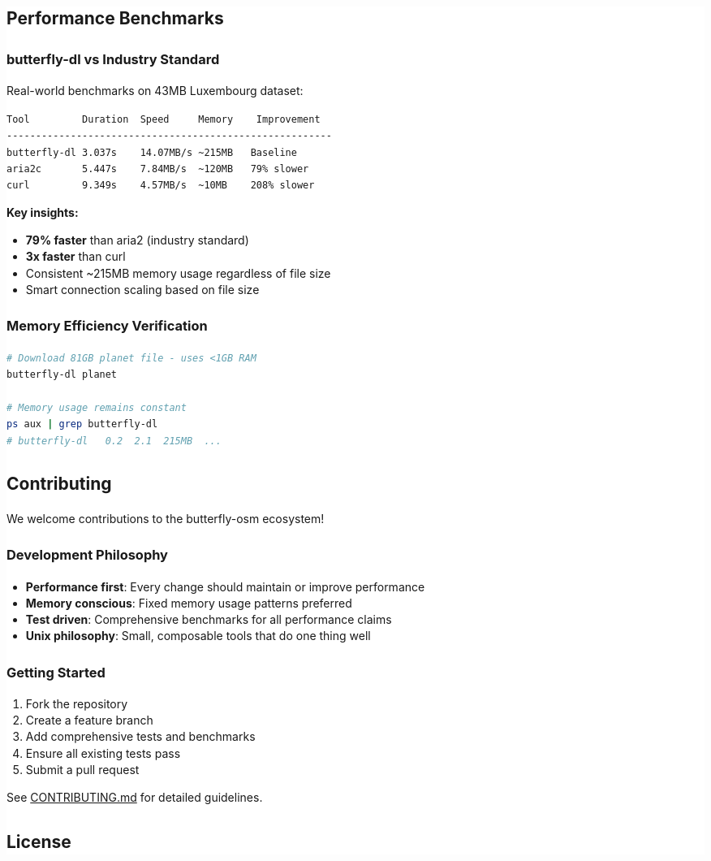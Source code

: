 ## Performance Benchmarks

### butterfly-dl vs Industry Standard

Real-world benchmarks on 43MB Luxembourg dataset:

```
Tool         Duration  Speed     Memory    Improvement
--------------------------------------------------------
butterfly-dl 3.037s    14.07MB/s ~215MB   Baseline
aria2c       5.447s    7.84MB/s  ~120MB   79% slower
curl         9.349s    4.57MB/s  ~10MB    208% slower
```

**Key insights:**
- **79% faster** than aria2 (industry standard)
- **3x faster** than curl
- Consistent ~215MB memory usage regardless of file size
- Smart connection scaling based on file size

### Memory Efficiency Verification

```bash
# Download 81GB planet file - uses <1GB RAM
butterfly-dl planet

# Memory usage remains constant
ps aux | grep butterfly-dl
# butterfly-dl   0.2  2.1  215MB  ...
```

## Contributing

We welcome contributions to the butterfly-osm ecosystem! 

### Development Philosophy
- **Performance first**: Every change should maintain or improve performance
- **Memory conscious**: Fixed memory usage patterns preferred
- **Test driven**: Comprehensive benchmarks for all performance claims  
- **Unix philosophy**: Small, composable tools that do one thing well

### Getting Started
1. Fork the repository
2. Create a feature branch
3. Add comprehensive tests and benchmarks
4. Ensure all existing tests pass
5. Submit a pull request

See [CONTRIBUTING.md](CONTRIBUTING.md) for detailed guidelines.

## License
